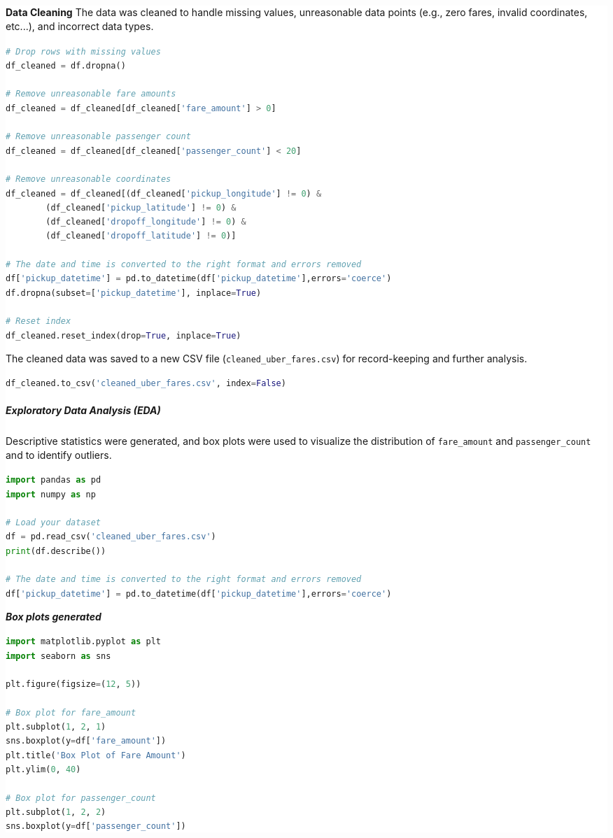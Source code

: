 **Data Cleaning**
The data was  cleaned to handle missing values, unreasonable data points (e.g., zero fares, invalid coordinates, etc...), and incorrect data types.

```python
# Drop rows with missing values
df_cleaned = df.dropna()

# Remove unreasonable fare amounts
df_cleaned = df_cleaned[df_cleaned['fare_amount'] > 0]

# Remove unreasonable passenger count
df_cleaned = df_cleaned[df_cleaned['passenger_count'] < 20]

# Remove unreasonable coordinates  
df_cleaned = df_cleaned[(df_cleaned['pickup_longitude'] != 0) & 
        (df_cleaned['pickup_latitude'] != 0) & 
        (df_cleaned['dropoff_longitude'] != 0) & 
        (df_cleaned['dropoff_latitude'] != 0)]

# The date and time is converted to the right format and errors removed
df['pickup_datetime'] = pd.to_datetime(df['pickup_datetime'],errors='coerce')
df.dropna(subset=['pickup_datetime'], inplace=True)

# Reset index
df_cleaned.reset_index(drop=True, inplace=True)
```

The cleaned data was saved to a new CSV file (`cleaned_uber_fares.csv`) for record-keeping and further analysis.

```python
df_cleaned.to_csv('cleaned_uber_fares.csv', index=False)
```

##### **Exploratory Data Analysis (EDA)**

Descriptive statistics were generated, and box plots were used to visualize the distribution of `fare_amount` and `passenger_count` and to identify outliers.

```python
import pandas as pd
import numpy as np

# Load your dataset
df = pd.read_csv('cleaned_uber_fares.csv')
print(df.describe())

# The date and time is converted to the right format and errors removed
df['pickup_datetime'] = pd.to_datetime(df['pickup_datetime'],errors='coerce')
```

***Box plots generated***
```python
import matplotlib.pyplot as plt
import seaborn as sns

plt.figure(figsize=(12, 5))

# Box plot for fare_amount
plt.subplot(1, 2, 1)
sns.boxplot(y=df['fare_amount'])
plt.title('Box Plot of Fare Amount')
plt.ylim(0, 40)

# Box plot for passenger_count
plt.subplot(1, 2, 2)
sns.boxplot(y=df['passenger_count'])
```
